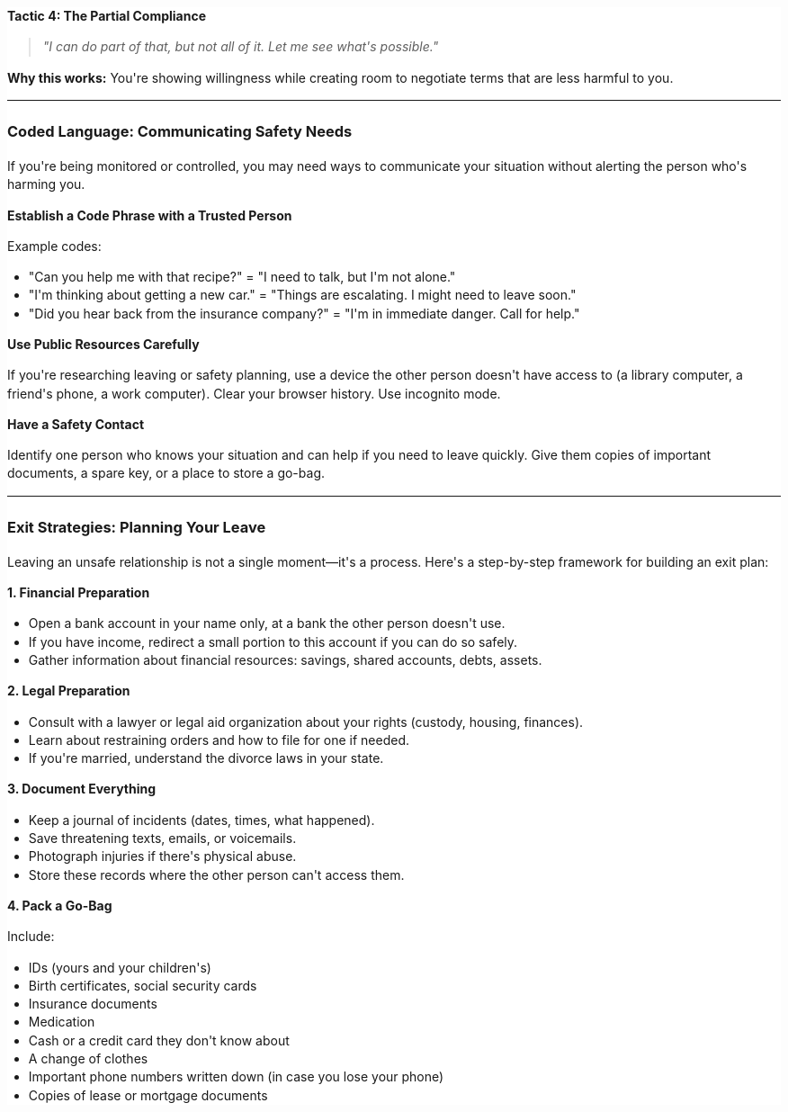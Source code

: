 **Tactic 4: The Partial Compliance**

> *"I can do part of that, but not all of it. Let me see what's possible."*

**Why this works:** You're showing willingness while creating room to negotiate terms that are less harmful to you.

---

### Coded Language: Communicating Safety Needs

If you're being monitored or controlled, you may need ways to communicate your situation without alerting the person who's harming you.

**Establish a Code Phrase with a Trusted Person**

Example codes:
- "Can you help me with that recipe?" = "I need to talk, but I'm not alone."
- "I'm thinking about getting a new car." = "Things are escalating. I might need to leave soon."
- "Did you hear back from the insurance company?" = "I'm in immediate danger. Call for help."

**Use Public Resources Carefully**

If you're researching leaving or safety planning, use a device the other person doesn't have access to (a library computer, a friend's phone, a work computer). Clear your browser history. Use incognito mode.

**Have a Safety Contact**

Identify one person who knows your situation and can help if you need to leave quickly. Give them copies of important documents, a spare key, or a place to store a go-bag.

---

### Exit Strategies: Planning Your Leave

Leaving an unsafe relationship is not a single moment—it's a process. Here's a step-by-step framework for building an exit plan:

**1. Financial Preparation**
- Open a bank account in your name only, at a bank the other person doesn't use.
- If you have income, redirect a small portion to this account if you can do so safely.
- Gather information about financial resources: savings, shared accounts, debts, assets.

**2. Legal Preparation**
- Consult with a lawyer or legal aid organization about your rights (custody, housing, finances).
- Learn about restraining orders and how to file for one if needed.
- If you're married, understand the divorce laws in your state.

**3. Document Everything**
- Keep a journal of incidents (dates, times, what happened).
- Save threatening texts, emails, or voicemails.
- Photograph injuries if there's physical abuse.
- Store these records where the other person can't access them.

**4. Pack a Go-Bag**

Include:
- IDs (yours and your children's)
- Birth certificates, social security cards
- Insurance documents
- Medication
- Cash or a credit card they don't know about
- A change of clothes
- Important phone numbers written down (in case you lose your phone)
- Copies of lease or mortgage documents
